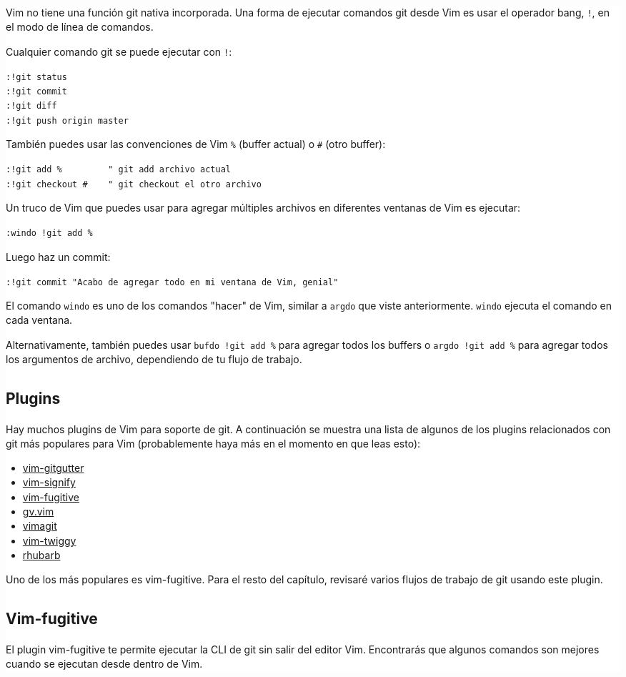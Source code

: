 Vim no tiene una función git nativa incorporada. Una forma de ejecutar comandos git desde Vim es usar el operador bang, `!`, en el modo de línea de comandos.

Cualquier comando git se puede ejecutar con `!`:

```shell
:!git status
:!git commit
:!git diff
:!git push origin master
```

También puedes usar las convenciones de Vim `%` (buffer actual) o `#` (otro buffer):

```shell
:!git add %         " git add archivo actual
:!git checkout #    " git checkout el otro archivo
```

Un truco de Vim que puedes usar para agregar múltiples archivos en diferentes ventanas de Vim es ejecutar:

```shell
:windo !git add %
```

Luego haz un commit:

```shell
:!git commit "Acabo de agregar todo en mi ventana de Vim, genial"
```

El comando `windo` es uno de los comandos "hacer" de Vim, similar a `argdo` que viste anteriormente. `windo` ejecuta el comando en cada ventana.

Alternativamente, también puedes usar `bufdo !git add %` para agregar todos los buffers o `argdo !git add %` para agregar todos los argumentos de archivo, dependiendo de tu flujo de trabajo.

## Plugins

Hay muchos plugins de Vim para soporte de git. A continuación se muestra una lista de algunos de los plugins relacionados con git más populares para Vim (probablemente haya más en el momento en que leas esto):

- [vim-gitgutter](https://github.com/airblade/vim-gitgutter)
- [vim-signify](https://github.com/mhinz/vim-signify)
- [vim-fugitive](https://github.com/tpope/vim-fugitive)
- [gv.vim](https://github.com/junegunn/gv.vim)
- [vimagit](https://github.com/jreybert/vimagit)
- [vim-twiggy](https://github.com/sodapopcan/vim-twiggy)
- [rhubarb](https://github.com/tpope/vim-rhubarb)

Uno de los más populares es vim-fugitive. Para el resto del capítulo, revisaré varios flujos de trabajo de git usando este plugin.

## Vim-fugitive

El plugin vim-fugitive te permite ejecutar la CLI de git sin salir del editor Vim. Encontrarás que algunos comandos son mejores cuando se ejecutan desde dentro de Vim.
